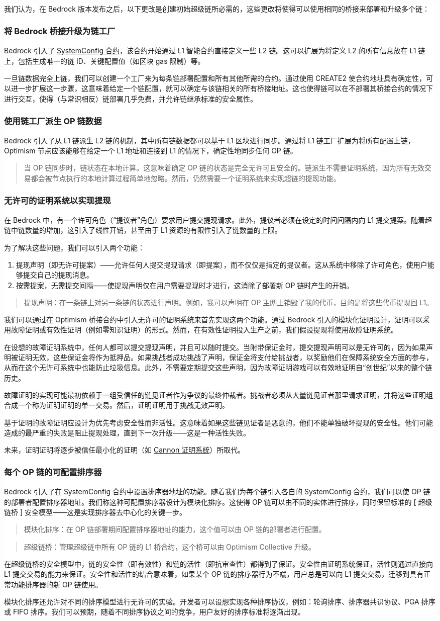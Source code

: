 我们认为，在 Bedrock 版本发布之后，以下更改是创建初始超级链所必需的，这些更改将使得可以使用相同的桥接来部署和升级多个链：

### 将 Bedrock 桥接升级为链工厂

Bedrock 引入了 [SystemConfig 合约](https://github.com/ethereum-optimism/optimism/blob/74a63c94d881442b4edd4df6492513e0113eb064/packages/contracts-bedrock/contracts/L1/SystemConfig.sol)，该合约开始通过 L1 智能合约直接定义一些 L2 链。这可以扩展为将定义 L2 的所有信息放在 L1 链上，包括生成唯一的链 ID、关键配置值（如区块 gas 限制）等。

一旦链数据完全上链，我们可以创建一个工厂来为每条链部署配置和所有其他所需的合约。通过使用 CREATE2 使合约地址具有确定性，可以进一步扩展这一步骤，这意味着给定一个链配置，就可以确定与该链相关的所有桥接地址。这也使得链可以在不部署其桥接合约的情况下进行交互，使得（与常识相反）链部署几乎免费，并允许链继承标准的安全属性。

### 使用链工厂派生 OP 链数据

Bedrock 引入了从 L1 链派生 L2 链的机制，其中所有链数据都可以基于 L1 区块进行同步。通过将 L1 链工厂扩展为将所有配置上链，Optimism 节点应该能够在给定一个 L1 地址和连接到 L1 的情况下，确定性地同步任何 OP 链。

> 当 OP 链同步时，链状态在本地计算。这意味着确定 OP 链的状态是完全无许可且安全的。链派生不需要证明系统，因为所有无效交易都会被节点执行的本地计算过程简单地忽略。然而，仍然需要一个证明系统来实现超链的提现功能。

### 无许可的证明系统以实现提现

在 Bedrock 中，有一个许可角色（“提议者”角色）要求用户提交提现请求。此外，提议者必须在设定的时间间隔内向 L1 提交提案。随着超链中链数量的增加，这引入了线性开销，甚至由于 L1 资源的有限性引入了链数量的上限。

为了解决这些问题，我们可以引入两个功能：

1. 提现声明（即无许可提案）——允许任何人提交提现请求（即提案），而不仅仅是指定的提议者。这从系统中移除了许可角色，使用户能够提交自己的提现消息。
2. 按需提案，无需提交间隔——使提现声明仅在用户需要提现时才进行，这消除了部署新 OP 链时产生的开销。

> 提现声明：在一条链上对另一条链的状态进行声明。例如，我可以声明在 OP 主网上销毁了我的代币，目的是将这些代币提现回 L1。

我们可以通过在 Optimism 桥接合约中引入无许可的证明系统来首先实现这两个功能。通过 Bedrock 引入的模块化证明设计，证明可以采用故障证明或有效性证明（例如零知识证明）的形式。然而，在有效性证明投入生产之前，我们假设提现将使用故障证明系统。

在设想的故障证明系统中，任何人都可以提交提现声明，并且可以随时提交。当附带保证金时，提交提现声明可以是无许可的，因为如果声明被证明无效，这些保证金将作为抵押品。如果挑战者成功挑战了声明，保证金将支付给挑战者，以奖励他们在保障系统安全方面的参与，从而在这个无许可系统中也能防止垃圾信息。此外，不需要定期提交这些声明，因为故障证明游戏可以有效地证明自“创世纪”以来的整个链历史。

故障证明的实现可能最初依赖于一组受信任的链见证者作为争议的最终仲裁者。挑战者必须从大量链见证者那里请求证明，并将这些证明组合成一个称为证明证明的单一交易。然后，证明证明用于挑战无效声明。

基于证明的故障证明应设计为优先考虑安全性而非活性。这意味着如果这些链见证者是恶意的，他们不能单独破坏提现的安全性。他们可能造成的最严重的失败是阻止提现处理，直到下一次升级——这是一种活性失败。

未来，证明证明将逐步被信任最小化的证明（如 [Cannon 证明系统](https://github.com/ethereum-optimism/cannon)）所取代。


### 每个 OP 链的可配置排序器

Bedrock 引入了在 SystemConfig 合约中设置排序器地址的功能。随着我们为每个链引入各自的 SystemConfig 合约，我们可以使 OP 链的部署者配置排序器地址。我们称这种可配置排序器设计为模块化排序。这使得 OP 链可以由不同的实体进行排序，同时保留标准的 [ 超级链桥 ] 安全模型——这是实现排序器去中心化的关键一步。

> 模块化排序：在 OP 链部署期间配置排序器地址的能力，这个值可以由 OP 链的部署者进行配置。

> 超级链桥：管理超级链中所有 OP 链的 L1 桥合约，这个桥可以由 Optimism Collective 升级。

在超级链桥的安全模型中，链的安全性（即有效性）和链的活性（即抗审查性）都得到了保证。安全性由证明系统保证，活性则通过直接向 L1 提交交易的能力来保证。安全性和活性的结合意味着，如果某个 OP 链的排序器行为不端，用户总是可以向 L1 提交交易，迁移到具有正常功能排序器的新 OP 链使用。

模块化排序还允许对不同的排序模型进行无许可的实验。开发者可以设想实现各种排序协议，例如：轮询排序、排序器共识协议、PGA 排序或 FIFO 排序。我们可以预期，随着不同排序协议之间的竞争，用户友好的排序标准将逐渐出现。
